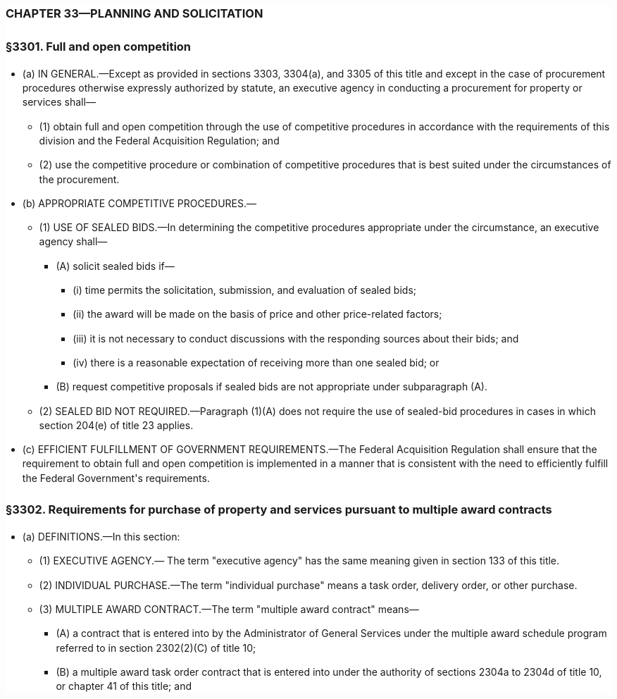 ### **CHAPTER 33—PLANNING AND SOLICITATION**

### §3301. Full and open competition
* (a) IN GENERAL.—Except as provided in sections 3303, 3304(a), and 3305 of this title and except in the case of procurement procedures otherwise expressly authorized by statute, an executive agency in conducting a procurement for property or services shall—

  * (1) obtain full and open competition through the use of competitive procedures in accordance with the requirements of this division and the Federal Acquisition Regulation; and

  * (2) use the competitive procedure or combination of competitive procedures that is best suited under the circumstances of the procurement.


* (b) APPROPRIATE COMPETITIVE PROCEDURES.—

  * (1) USE OF SEALED BIDS.—In determining the competitive procedures appropriate under the circumstance, an executive agency shall—

    * (A) solicit sealed bids if—

      * (i) time permits the solicitation, submission, and evaluation of sealed bids;

      * (ii) the award will be made on the basis of price and other price-related factors;

      * (iii) it is not necessary to conduct discussions with the responding sources about their bids; and

      * (iv) there is a reasonable expectation of receiving more than one sealed bid; or


    * (B) request competitive proposals if sealed bids are not appropriate under subparagraph (A).


  * (2) SEALED BID NOT REQUIRED.—Paragraph (1)(A) does not require the use of sealed-bid procedures in cases in which section 204(e) of title 23 applies.


* (c) EFFICIENT FULFILLMENT OF GOVERNMENT REQUIREMENTS.—The Federal Acquisition Regulation shall ensure that the requirement to obtain full and open competition is implemented in a manner that is consistent with the need to efficiently fulfill the Federal Government's requirements.

### §3302. Requirements for purchase of property and services pursuant to multiple award contracts
* (a) DEFINITIONS.—In this section:

  * (1) EXECUTIVE AGENCY.— The term "executive agency" has the same meaning given in section 133 of this title.

  * (2) INDIVIDUAL PURCHASE.—The term "individual purchase" means a task order, delivery order, or other purchase.

  * (3) MULTIPLE AWARD CONTRACT.—The term "multiple award contract" means—

    * (A) a contract that is entered into by the Administrator of General Services under the multiple award schedule program referred to in section 2302(2)(C) of title 10;

    * (B) a multiple award task order contract that is entered into under the authority of sections 2304a to 2304d of title 10, or chapter 41 of this title; and
